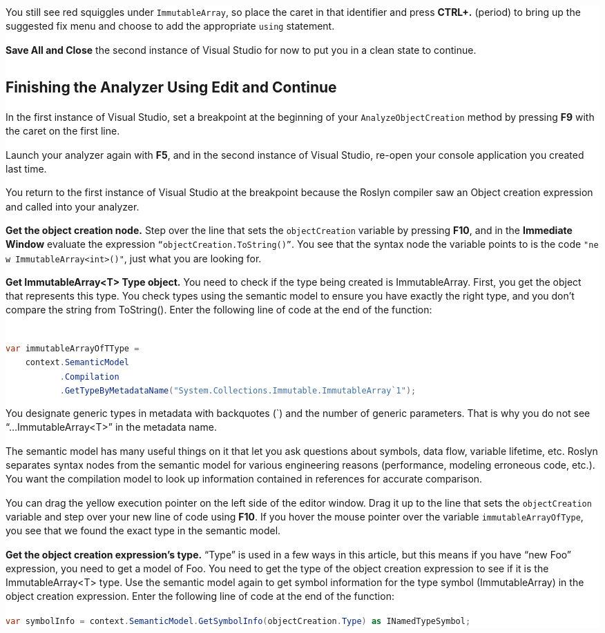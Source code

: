 You still see red squiggles under `ImmutableArray`, so place the caret in that identifier and press **CTRL+.** (period) to bring up the suggested fix menu and choose to add the appropriate `using` statement.

**Save All and Close** the second instance of Visual Studio for now to put you in a clean state to continue.

## Finishing the Analyzer Using Edit and Continue
In the first instance of Visual Studio, set a breakpoint at the beginning of your `AnalyzeObjectCreation` method by pressing **F9** with the caret on the first line.

Launch your analyzer again with **F5**, and in the second instance of Visual Studio, re-open your console application you created last time.

You return to the first instance of Visual Studio at the breakpoint because the Roslyn compiler saw an Object creation expression and called into your analyzer.

**Get the object creation node.** Step over the line that sets the `objectCreation` variable by pressing **F10**, and in the **Immediate Window** evaluate the expression `“objectCreation.ToString()”`. You see that the syntax node the variable points to is the code `"new ImmutableArray<int>()"`, just what you are looking for.

**Get ImmutableArray\<T> Type object.** You need to check if the type being created is ImmutableArray. First, you get the object that represents this type. You check types using the semantic model to ensure you have exactly the right type, and you don’t compare the string from ToString(). Enter the following line of code at the end of the function:

```csharp

var immutableArrayOfTType =
    context.SemanticModel
           .Compilation
           .GetTypeByMetadataName("System.Collections.Immutable.ImmutableArray`1");

```

You designate generic types in metadata with backquotes (`) and the number of generic parameters. That is why you do not see “…ImmutableArray\<T>” in the metadata name.

The semantic model has many useful things on it that let you ask questions about symbols, data flow, variable lifetime, etc. Roslyn separates syntax nodes from the semantic model for various engineering reasons (performance, modeling erroneous code, etc.). You want the compilation model to look up information contained in references for accurate comparison.

You can drag the yellow execution pointer on the left side of the editor window. Drag it up to the line that sets the `objectCreation` variable and step over your new line of code using **F10**. If you hover the mouse pointer over the variable `immutableArrayOfType`, you see that we found the exact type in the semantic model.

**Get the object creation expression’s type.** “Type” is used in a few ways in this article, but this means if you have “new Foo” expression, you need to get a model of Foo. You need to get the type of the object creation expression to see if it is the ImmutableArray\<T> type. Use the semantic model again to get symbol information for the type symbol (ImmutableArray) in the object creation expression. Enter the following line of code at the end of the function:

```csharp
var symbolInfo = context.SemanticModel.GetSymbolInfo(objectCreation.Type) as INamedTypeSymbol;

```
